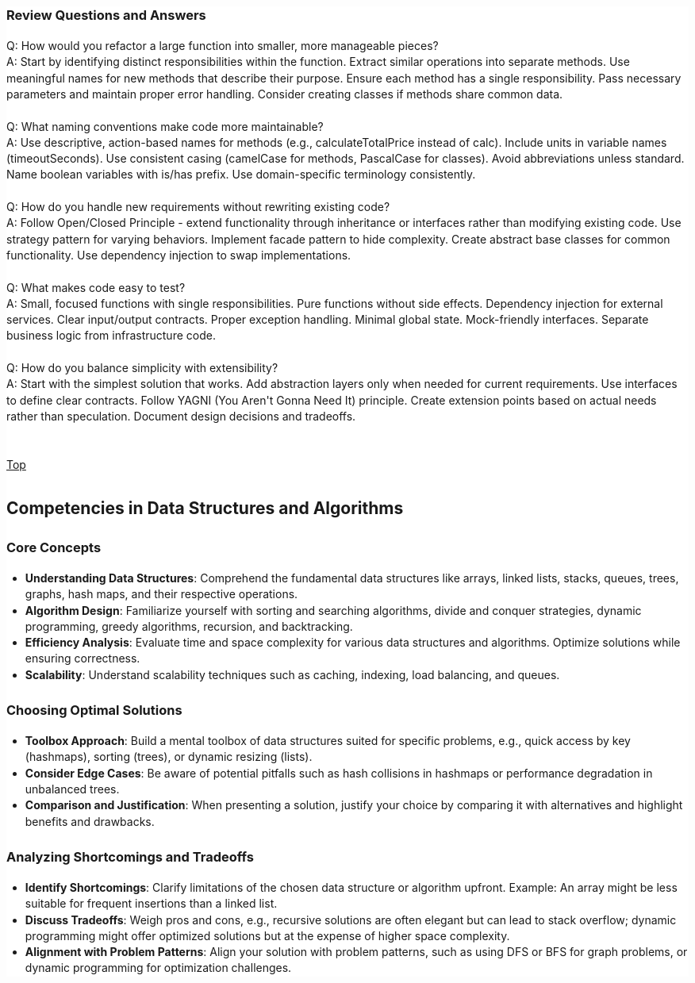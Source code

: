 ### Review Questions and Answers
Q: How would you refactor a large function into smaller, more manageable pieces?<br>
A: Start by identifying distinct responsibilities within the function. Extract similar operations into separate methods. Use meaningful names for new methods that describe their purpose. Ensure each method has a single responsibility. Pass necessary parameters and maintain proper error handling. Consider creating classes if methods share common data.<br><br>
Q: What naming conventions make code more maintainable?<br>
A: Use descriptive, action-based names for methods (e.g., calculateTotalPrice instead of calc). Include units in variable names (timeoutSeconds). Use consistent casing (camelCase for methods, PascalCase for classes). Avoid abbreviations unless standard. Name boolean variables with is/has prefix. Use domain-specific terminology consistently.<br><br>
Q: How do you handle new requirements without rewriting existing code?<br>
A: Follow Open/Closed Principle - extend functionality through inheritance or interfaces rather than modifying existing code. Use strategy pattern for varying behaviors. Implement facade pattern to hide complexity. Create abstract base classes for common functionality. Use dependency injection to swap implementations.<br><br>
Q: What makes code easy to test?<br>
A: Small, focused functions with single responsibilities. Pure functions without side effects. Dependency injection for external services. Clear input/output contracts. Proper exception handling. Minimal global state. Mock-friendly interfaces. Separate business logic from infrastructure code.<br><br>
Q: How do you balance simplicity with extensibility?<br>
A: Start with the simplest solution that works. Add abstraction layers only when needed for current requirements. Use interfaces to define clear contracts. Follow YAGNI (You Aren't Gonna Need It) principle. Create extension points based on actual needs rather than speculation. Document design decisions and tradeoffs.<br><br>
<br> [Top](#table-of-contents)

## Competencies in Data Structures and Algorithms
### Core Concepts
- **Understanding Data Structures**: Comprehend the fundamental data structures like arrays, linked lists, stacks, queues, trees, graphs, hash maps, and their respective operations.
- **Algorithm Design**: Familiarize yourself with sorting and searching algorithms, divide and conquer strategies, dynamic programming, greedy algorithms, recursion, and backtracking.
- **Efficiency Analysis**: Evaluate time and space complexity for various data structures and algorithms. Optimize solutions while ensuring correctness.
- **Scalability**: Understand scalability techniques such as caching, indexing, load balancing, and queues.

### Choosing Optimal Solutions
- **Toolbox Approach**: Build a mental toolbox of data structures suited for specific problems, e.g., quick access by key (hashmaps), sorting (trees), or dynamic resizing (lists).
- **Consider Edge Cases**: Be aware of potential pitfalls such as hash collisions in hashmaps or performance degradation in unbalanced trees.
- **Comparison and Justification**: When presenting a solution, justify your choice by comparing it with alternatives and highlight benefits and drawbacks.

### Analyzing Shortcomings and Tradeoffs
- **Identify Shortcomings**: Clarify limitations of the chosen data structure or algorithm upfront. Example: An array might be less suitable for frequent insertions than a linked list.
- **Discuss Tradeoffs**: Weigh pros and cons, e.g., recursive solutions are often elegant but can lead to stack overflow; dynamic programming might offer optimized solutions but at the expense of higher space complexity.
- **Alignment with Problem Patterns**: Align your solution with problem patterns, such as using DFS or BFS for graph problems, or dynamic programming for optimization challenges.

